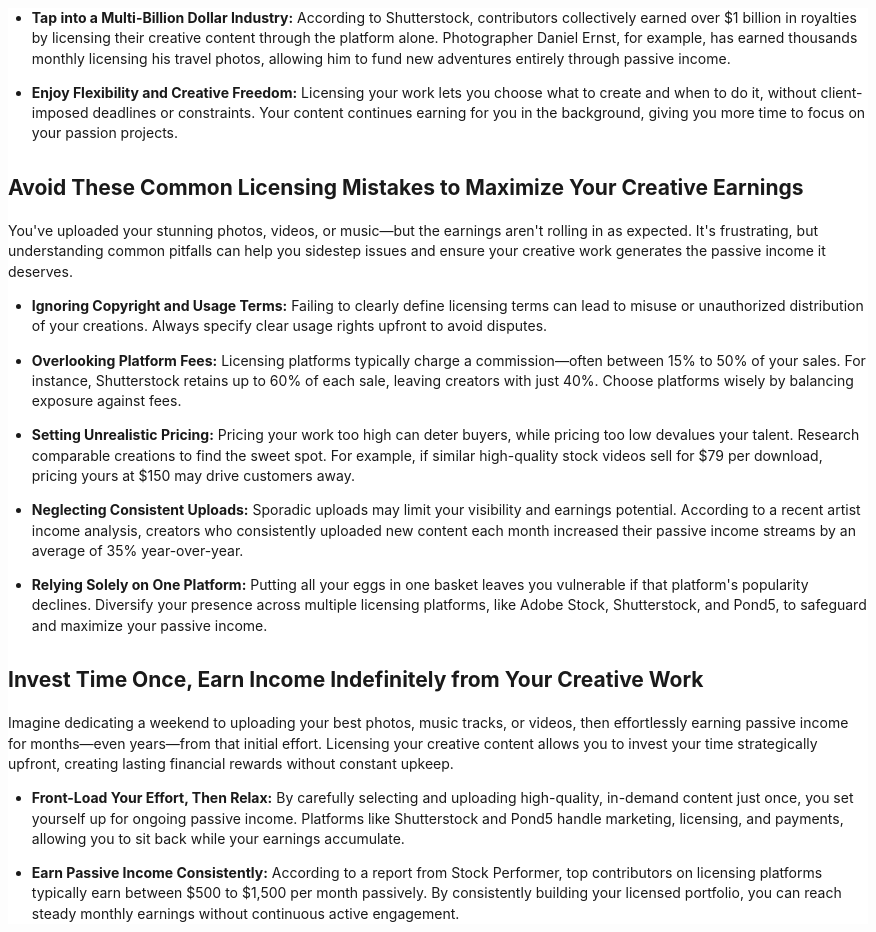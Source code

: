 - **Tap into a Multi-Billion Dollar Industry:** According to Shutterstock, contributors collectively earned over $1 billion in royalties by licensing their creative content through the platform alone. Photographer Daniel Ernst, for example, has earned thousands monthly licensing his travel photos, allowing him to fund new adventures entirely through passive income.

- **Enjoy Flexibility and Creative Freedom:** Licensing your work lets you choose what to create and when to do it, without client-imposed deadlines or constraints. Your content continues earning for you in the background, giving you more time to focus on your passion projects.

## Avoid These Common Licensing Mistakes to Maximize Your Creative Earnings

You've uploaded your stunning photos, videos, or music—but the earnings aren't rolling in as expected. It's frustrating, but understanding common pitfalls can help you sidestep issues and ensure your creative work generates the passive income it deserves.

- **Ignoring Copyright and Usage Terms:** Failing to clearly define licensing terms can lead to misuse or unauthorized distribution of your creations. Always specify clear usage rights upfront to avoid disputes.

- **Overlooking Platform Fees:** Licensing platforms typically charge a commission—often between 15% to 50% of your sales. For instance, Shutterstock retains up to 60% of each sale, leaving creators with just 40%. Choose platforms wisely by balancing exposure against fees.

- **Setting Unrealistic Pricing:** Pricing your work too high can deter buyers, while pricing too low devalues your talent. Research comparable creations to find the sweet spot. For example, if similar high-quality stock videos sell for $79 per download, pricing yours at $150 may drive customers away.

- **Neglecting Consistent Uploads:** Sporadic uploads may limit your visibility and earnings potential. According to a recent artist income analysis, creators who consistently uploaded new content each month increased their passive income streams by an average of 35% year-over-year.

- **Relying Solely on One Platform:** Putting all your eggs in one basket leaves you vulnerable if that platform's popularity declines. Diversify your presence across multiple licensing platforms, like Adobe Stock, Shutterstock, and Pond5, to safeguard and maximize your passive income.

## Invest Time Once, Earn Income Indefinitely from Your Creative Work

Imagine dedicating a weekend to uploading your best photos, music tracks, or videos, then effortlessly earning passive income for months—even years—from that initial effort. Licensing your creative content allows you to invest your time strategically upfront, creating lasting financial rewards without constant upkeep.

- **Front-Load Your Effort, Then Relax:** By carefully selecting and uploading high-quality, in-demand content just once, you set yourself up for ongoing passive income. Platforms like Shutterstock and Pond5 handle marketing, licensing, and payments, allowing you to sit back while your earnings accumulate.

- **Earn Passive Income Consistently:** According to a report from Stock Performer, top contributors on licensing platforms typically earn between $500 to $1,500 per month passively. By consistently building your licensed portfolio, you can reach steady monthly earnings without continuous active engagement.

